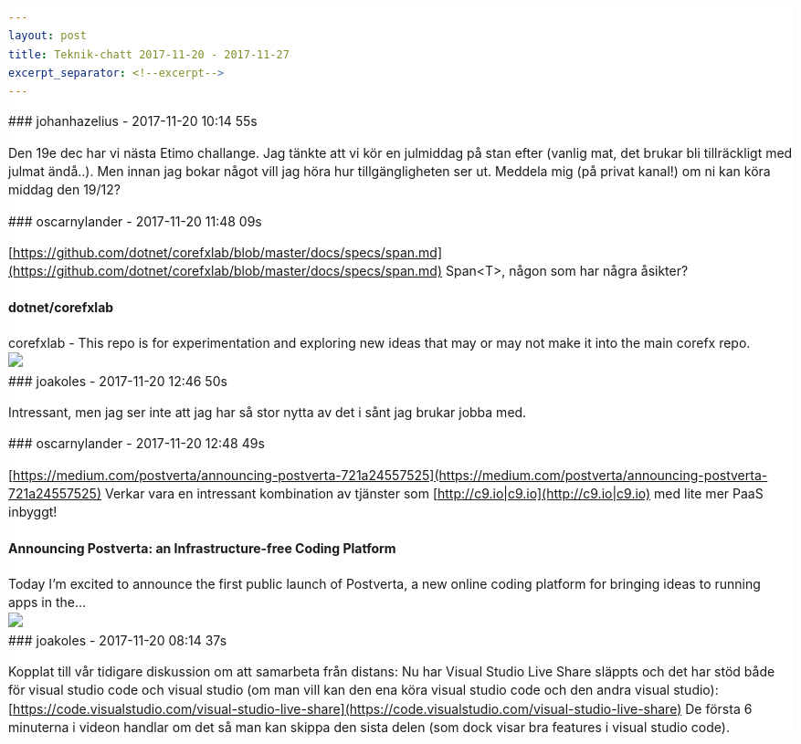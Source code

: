 ```yaml
---
layout: post
title: Teknik-chatt 2017-11-20 - 2017-11-27
excerpt_separator: <!--excerpt-->
---
```

<section class="message" markdown="1">
### johanhazelius - 2017-11-20 10:14 55s

Den 19e dec har vi nästa Etimo challange. Jag tänkte att vi kör en julmiddag på stan efter (vanlig mat, det brukar bli tillräckligt med julmat ändå..). Men innan jag bokar något vill jag höra hur tillgängligheten ser ut. Meddela mig (på privat kanal!) om ni kan köra middag den 19/12?
</section>
<section class="message" markdown="1">
### oscarnylander - 2017-11-20 11:48 09s

[https://github.com/dotnet/corefxlab/blob/master/docs/specs/span.md](https://github.com/dotnet/corefxlab/blob/master/docs/specs/span.md) Span&lt;T&gt;, någon som har några åsikter?

<div class="attachment"><h4>dotnet/corefxlab</h4><div class="text">corefxlab - This repo is for experimentation and exploring new ideas that may or may not make it into the main corefx repo.</div>
<a href="https://github.com/dotnet/corefxlab/blob/master/docs/specs/span.md"><div class="linkdiv"><img src="/assets/blogAssets/dotnet/corefxlab" fallback="dotnet/corefxlab"/></div></a></div>
    
</section>
<section class="message" markdown="1">
### joakoles - 2017-11-20 12:46 50s

Intressant, men jag ser inte att jag har så stor nytta av det i sånt jag brukar jobba med.
</section>
<section class="message" markdown="1">
### oscarnylander - 2017-11-20 12:48 49s

[https://medium.com/postverta/announcing-postverta-721a24557525](https://medium.com/postverta/announcing-postverta-721a24557525)
Verkar vara en intressant kombination av tjänster som [http://c9.io|c9.io](http://c9.io|c9.io) med lite mer PaaS inbyggt!

<div class="attachment"><h4>Announcing Postverta: an Infrastructure-free Coding Platform</h4><div class="text">Today I’m excited to announce the first public launch of Postverta, a new online coding platform for bringing ideas to running apps in the…</div>
<a href="https://medium.com/postverta/announcing-postverta-721a24557525"><img src="https://cdn-images-1.medium.com/max/1200/1*XZ8Bb3K3Gz2MS2YcCJc0PA.png" fallback="Announcing Postverta: an Infrastructure-free Coding Platform"/></a></div>
    
</section>
<section class="message" markdown="1">
### joakoles - 2017-11-20 08:14 37s

Kopplat till vår tidigare diskussion om att samarbeta från distans: Nu har Visual Studio Live Share släppts och det har stöd både för visual studio code och visual studio (om man vill kan den ena köra visual studio code och den andra visual studio): [https://code.visualstudio.com/visual-studio-live-share](https://code.visualstudio.com/visual-studio-live-share) De första 6 minuterna i videon handlar om det så man kan skippa den sista delen (som dock visar bra features i visual studio code). 
